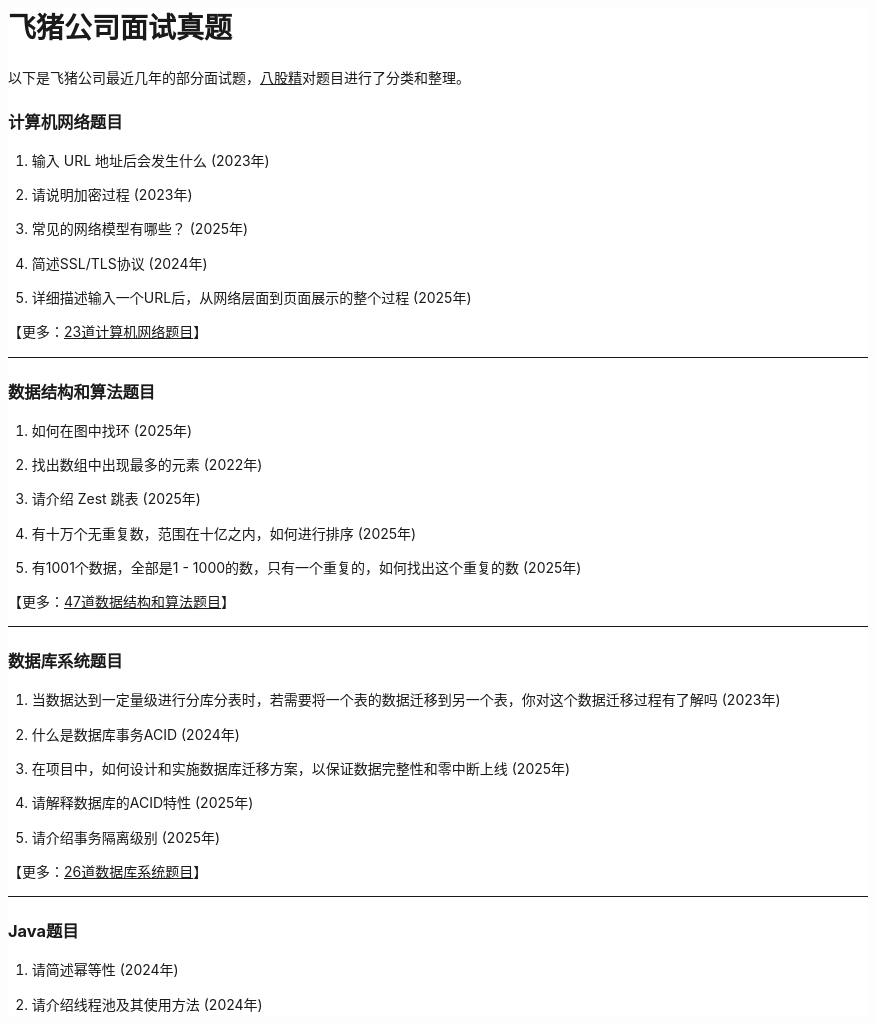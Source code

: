 # 飞猪公司面试真题

以下是飞猪公司最近几年的部分面试题，[八股精](https://www.bagujing.com)对题目进行了分类和整理。

### 计算机网络题目

1. 输入 URL 地址后会发生什么 (2023年) 

2. 请说明加密过程 (2023年) 

3. 常见的网络模型有哪些？ (2025年) 

4. 简述SSL/TLS协议 (2024年) 

5. 详细描述输入一个URL后，从网络层面到页面展示的整个过程 (2025年) 

【更多：[23道计算机网络题目](https://www.bagujing.com/companies)】


---

### 数据结构和算法题目

1. 如何在图中找环 (2025年) 

2. 找出数组中出现最多的元素 (2022年) 

3. 请介绍 Zest 跳表 (2025年) 

4. 有十万个无重复数，范围在十亿之内，如何进行排序 (2025年) 

5. 有1001个数据，全部是1 - 1000的数，只有一个重复的，如何找出这个重复的数 (2025年) 

【更多：[47道数据结构和算法题目](https://www.bagujing.com/companies)】


---

### 数据库系统题目

1. 当数据达到一定量级进行分库分表时，若需要将一个表的数据迁移到另一个表，你对这个数据迁移过程有了解吗 (2023年) 

2. 什么是数据库事务ACID (2024年) 

3. 在项目中，如何设计和实施数据库迁移方案，以保证数据完整性和零中断上线 (2025年) 

4. 请解释数据库的ACID特性 (2025年) 

5. 请介绍事务隔离级别 (2025年) 

【更多：[26道数据库系统题目](https://www.bagujing.com/companies)】


---

### Java题目

1. 请简述幂等性 (2024年) 

2. 请介绍线程池及其使用方法 (2024年) 
